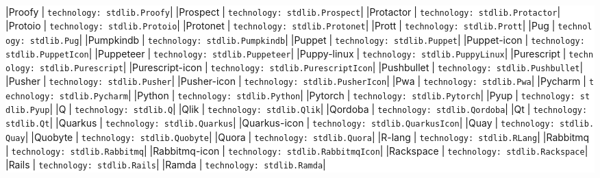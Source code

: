 |Proofy | `technology: stdlib.Proofy`|
|Prospect | `technology: stdlib.Prospect`|
|Protactor | `technology: stdlib.Protactor`|
|Protoio | `technology: stdlib.Protoio`|
|Protonet | `technology: stdlib.Protonet`|
|Prott | `technology: stdlib.Prott`|
|Pug | `technology: stdlib.Pug`|
|Pumpkindb | `technology: stdlib.Pumpkindb`|
|Puppet | `technology: stdlib.Puppet`|
|Puppet-icon | `technology: stdlib.PuppetIcon`|
|Puppeteer | `technology: stdlib.Puppeteer`|
|Puppy-linux | `technology: stdlib.PuppyLinux`|
|Purescript | `technology: stdlib.Purescript`|
|Purescript-icon | `technology: stdlib.PurescriptIcon`|
|Pushbullet | `technology: stdlib.Pushbullet`|
|Pusher | `technology: stdlib.Pusher`|
|Pusher-icon | `technology: stdlib.PusherIcon`|
|Pwa | `technology: stdlib.Pwa`|
|Pycharm | `technology: stdlib.Pycharm`|
|Python | `technology: stdlib.Python`|
|Pytorch | `technology: stdlib.Pytorch`|
|Pyup | `technology: stdlib.Pyup`|
|Q | `technology: stdlib.Q`|
|Qlik | `technology: stdlib.Qlik`|
|Qordoba | `technology: stdlib.Qordoba`|
|Qt | `technology: stdlib.Qt`|
|Quarkus | `technology: stdlib.Quarkus`|
|Quarkus-icon | `technology: stdlib.QuarkusIcon`|
|Quay | `technology: stdlib.Quay`|
|Quobyte | `technology: stdlib.Quobyte`|
|Quora | `technology: stdlib.Quora`|
|R-lang | `technology: stdlib.RLang`|
|Rabbitmq | `technology: stdlib.Rabbitmq`|
|Rabbitmq-icon | `technology: stdlib.RabbitmqIcon`|
|Rackspace | `technology: stdlib.Rackspace`|
|Rails | `technology: stdlib.Rails`|
|Ramda | `technology: stdlib.Ramda`|